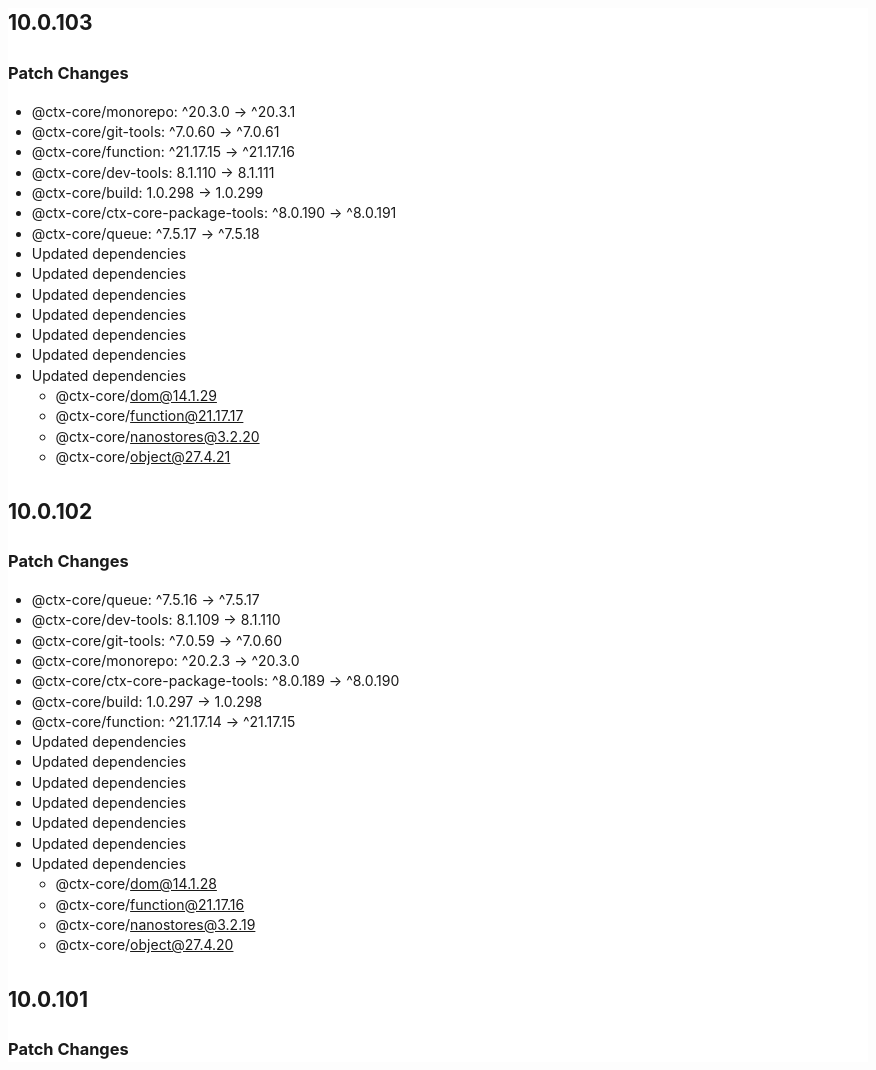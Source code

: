 ## 10.0.103

### Patch Changes

- @ctx-core/monorepo: ^20.3.0 -> ^20.3.1
- @ctx-core/git-tools: ^7.0.60 -> ^7.0.61
- @ctx-core/function: ^21.17.15 -> ^21.17.16
- @ctx-core/dev-tools: 8.1.110 -> 8.1.111
- @ctx-core/build: 1.0.298 -> 1.0.299
- @ctx-core/ctx-core-package-tools: ^8.0.190 -> ^8.0.191
- @ctx-core/queue: ^7.5.17 -> ^7.5.18
- Updated dependencies
- Updated dependencies
- Updated dependencies
- Updated dependencies
- Updated dependencies
- Updated dependencies
- Updated dependencies
  - @ctx-core/dom@14.1.29
  - @ctx-core/function@21.17.17
  - @ctx-core/nanostores@3.2.20
  - @ctx-core/object@27.4.21

## 10.0.102

### Patch Changes

- @ctx-core/queue: ^7.5.16 -> ^7.5.17
- @ctx-core/dev-tools: 8.1.109 -> 8.1.110
- @ctx-core/git-tools: ^7.0.59 -> ^7.0.60
- @ctx-core/monorepo: ^20.2.3 -> ^20.3.0
- @ctx-core/ctx-core-package-tools: ^8.0.189 -> ^8.0.190
- @ctx-core/build: 1.0.297 -> 1.0.298
- @ctx-core/function: ^21.17.14 -> ^21.17.15
- Updated dependencies
- Updated dependencies
- Updated dependencies
- Updated dependencies
- Updated dependencies
- Updated dependencies
- Updated dependencies
  - @ctx-core/dom@14.1.28
  - @ctx-core/function@21.17.16
  - @ctx-core/nanostores@3.2.19
  - @ctx-core/object@27.4.20

## 10.0.101

### Patch Changes
